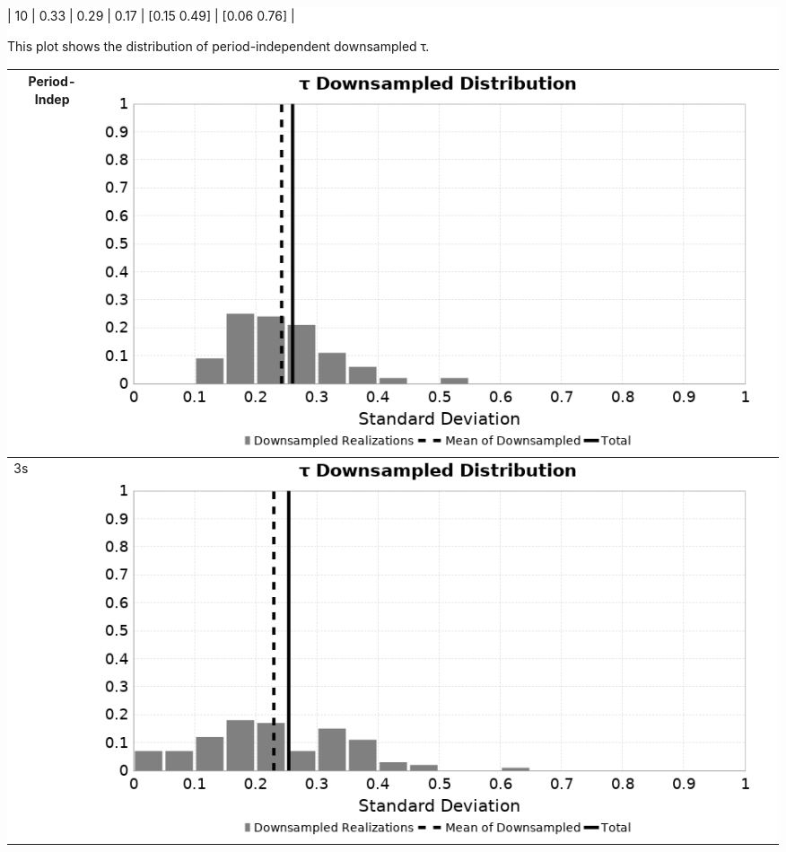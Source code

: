 | 10 | 0.33 | 0.29 | 0.17 | [0.15 0.49] | [0.06 0.76] |

This plot shows the distribution of period-independent downsampled &tau;.

| Period-Indep | ![Dowmsampled Histogram](resources/between_events_m7.2_100km_downsampled_hist_period_indep.png) |
|-----|-----|
| 3s | ![Dowmsampled Histogram](resources/between_events_m7.2_100km_downsampled_hist_3s.png) |
